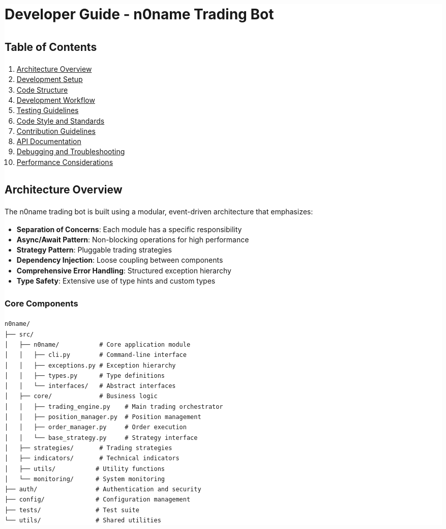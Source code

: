 # Developer Guide - n0name Trading Bot

## Table of Contents
1. [Architecture Overview](#architecture-overview)
2. [Development Setup](#development-setup)
3. [Code Structure](#code-structure)
4. [Development Workflow](#development-workflow)
5. [Testing Guidelines](#testing-guidelines)
6. [Code Style and Standards](#code-style-and-standards)
7. [Contribution Guidelines](#contribution-guidelines)
8. [API Documentation](#api-documentation)
9. [Debugging and Troubleshooting](#debugging-and-troubleshooting)
10. [Performance Considerations](#performance-considerations)

## Architecture Overview

The n0name trading bot is built using a modular, event-driven architecture that emphasizes:

- **Separation of Concerns**: Each module has a specific responsibility
- **Async/Await Pattern**: Non-blocking operations for high performance
- **Strategy Pattern**: Pluggable trading strategies
- **Dependency Injection**: Loose coupling between components
- **Comprehensive Error Handling**: Structured exception hierarchy
- **Type Safety**: Extensive use of type hints and custom types

### Core Components

```
n0name/
├── src/
│   ├── n0name/           # Core application module
│   │   ├── cli.py        # Command-line interface
│   │   ├── exceptions.py # Exception hierarchy
│   │   ├── types.py      # Type definitions
│   │   └── interfaces/   # Abstract interfaces
│   ├── core/             # Business logic
│   │   ├── trading_engine.py    # Main trading orchestrator
│   │   ├── position_manager.py  # Position management
│   │   ├── order_manager.py     # Order execution
│   │   └── base_strategy.py     # Strategy interface
│   ├── strategies/       # Trading strategies
│   ├── indicators/       # Technical indicators
│   ├── utils/           # Utility functions
│   └── monitoring/      # System monitoring
├── auth/                # Authentication and security
├── config/              # Configuration management
├── tests/               # Test suite
└── utils/               # Shared utilities
```
